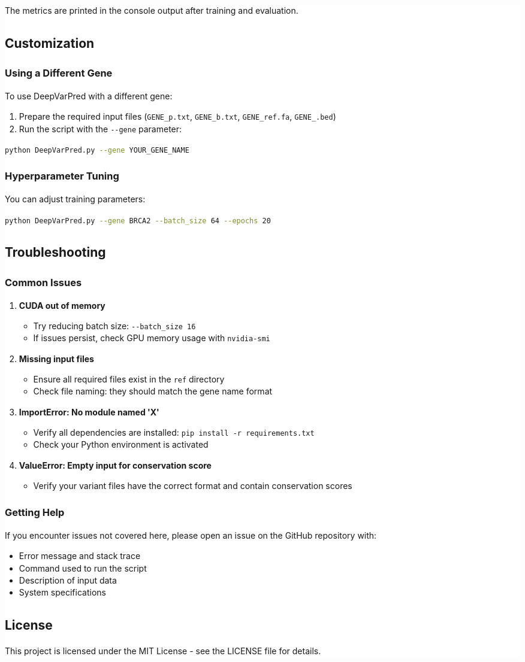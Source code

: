 The metrics are printed in the console output after training and evaluation.

## Customization

### Using a Different Gene

To use DeepVarPred with a different gene:

1. Prepare the required input files (`GENE_p.txt`, `GENE_b.txt`, `GENE_ref.fa`, `GENE_.bed`)
2. Run the script with the `--gene` parameter:
```bash
python DeepVarPred.py --gene YOUR_GENE_NAME
```

### Hyperparameter Tuning

You can adjust training parameters:
```bash
python DeepVarPred.py --gene BRCA2 --batch_size 64 --epochs 20
```

## Troubleshooting

### Common Issues

1. **CUDA out of memory**
   - Try reducing batch size: `--batch_size 16`
   - If issues persist, check GPU memory usage with `nvidia-smi`

2. **Missing input files**
   - Ensure all required files exist in the `ref` directory
   - Check file naming: they should match the gene name format

3. **ImportError: No module named 'X'**
   - Verify all dependencies are installed: `pip install -r requirements.txt`
   - Check your Python environment is activated

4. **ValueError: Empty input for conservation score**
   - Verify your variant files have the correct format and contain conservation scores

### Getting Help

If you encounter issues not covered here, please open an issue on the GitHub repository with:
- Error message and stack trace
- Command used to run the script
- Description of input data
- System specifications

## License

This project is licensed under the MIT License - see the LICENSE file for details.